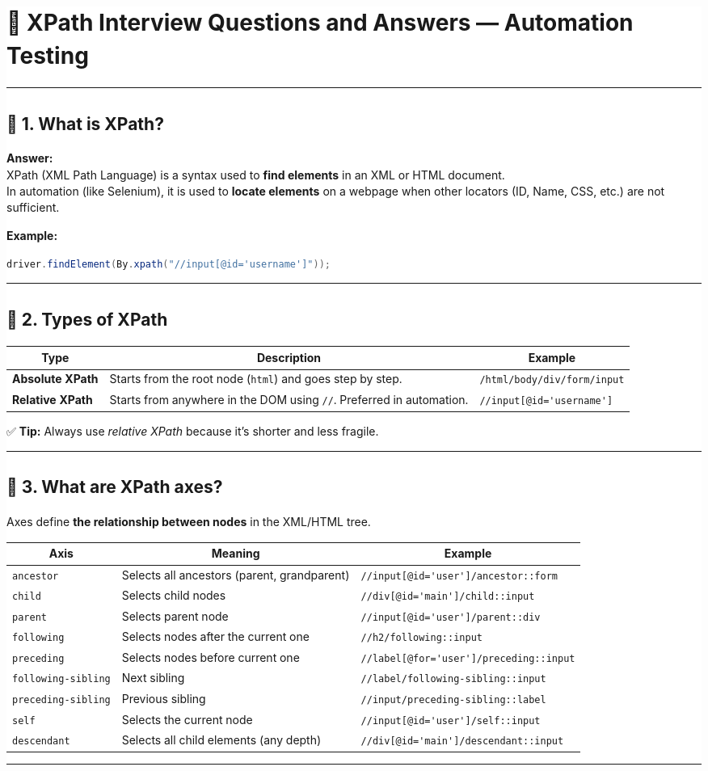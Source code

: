 
# 🧩 **XPath Interview Questions and Answers — Automation Testing**

---

## 🔹 **1\. What is XPath?**

**Answer:**  
XPath (XML Path Language) is a syntax used to **find elements** in an XML or HTML document.  
In automation (like Selenium), it is used to **locate elements** on a webpage when other locators (ID, Name, CSS, etc.) are not sufficient.

**Example:**

```java
driver.findElement(By.xpath("//input[@id='username']"));
```

---

## 🔹 **2\. Types of XPath**

| Type | Description | Example |
| --- | --- | --- |
| **Absolute XPath** | Starts from the root node (`html`) and goes step by step. | `/html/body/div/form/input` |
| **Relative XPath** | Starts from anywhere in the DOM using `//`. Preferred in automation. | `//input[@id='username']` |

✅ **Tip:** Always use *relative XPath* because it’s shorter and less fragile.

---

## 🔹 **3\. What are XPath axes?**

Axes define **the relationship between nodes** in the XML/HTML tree.

| Axis | Meaning | Example |
| --- | --- | --- |
| `ancestor` | Selects all ancestors (parent, grandparent) | `//input[@id='user']/ancestor::form` |
| `child` | Selects child nodes | `//div[@id='main']/child::input` |
| `parent` | Selects parent node | `//input[@id='user']/parent::div` |
| `following` | Selects nodes after the current one | `//h2/following::input` |
| `preceding` | Selects nodes before current one | `//label[@for='user']/preceding::input` |
| `following-sibling` | Next sibling | `//label/following-sibling::input` |
| `preceding-sibling` | Previous sibling | `//input/preceding-sibling::label` |
| `self` | Selects the current node | `//input[@id='user']/self::input` |
| `descendant` | Selects all child elements (any depth) | `//div[@id='main']/descendant::input` |

---